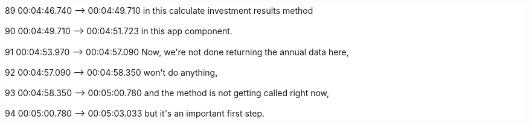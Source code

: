89
00:04:46.740 --> 00:04:49.710
in this calculate investment results method

90
00:04:49.710 --> 00:04:51.723
in this app component.

91
00:04:53.970 --> 00:04:57.090
Now, we're not done returning the annual data here,

92
00:04:57.090 --> 00:04:58.350
won't do anything,

93
00:04:58.350 --> 00:05:00.780
and the method is not getting called right now,

94
00:05:00.780 --> 00:05:03.033
but it's an important first step.

